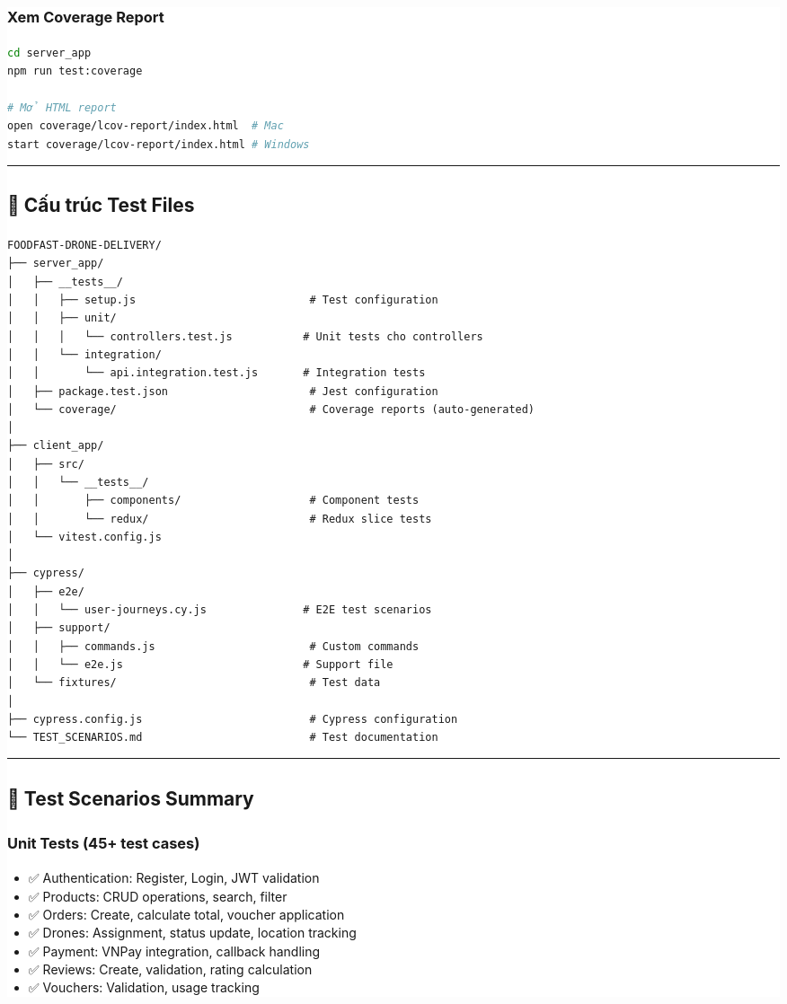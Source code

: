 ### Xem Coverage Report

```bash
cd server_app
npm run test:coverage

# Mở HTML report
open coverage/lcov-report/index.html  # Mac
start coverage/lcov-report/index.html # Windows
```

---

## 📝 Cấu trúc Test Files

```
FOODFAST-DRONE-DELIVERY/
├── server_app/
│   ├── __tests__/
│   │   ├── setup.js                           # Test configuration
│   │   ├── unit/
│   │   │   └── controllers.test.js           # Unit tests cho controllers
│   │   └── integration/
│   │       └── api.integration.test.js       # Integration tests
│   ├── package.test.json                      # Jest configuration
│   └── coverage/                              # Coverage reports (auto-generated)
│
├── client_app/
│   ├── src/
│   │   └── __tests__/
│   │       ├── components/                    # Component tests
│   │       └── redux/                         # Redux slice tests
│   └── vitest.config.js
│
├── cypress/
│   ├── e2e/
│   │   └── user-journeys.cy.js               # E2E test scenarios
│   ├── support/
│   │   ├── commands.js                        # Custom commands
│   │   └── e2e.js                            # Support file
│   └── fixtures/                              # Test data
│
├── cypress.config.js                          # Cypress configuration
└── TEST_SCENARIOS.md                          # Test documentation
```

---

## 🎯 Test Scenarios Summary

### Unit Tests (45+ test cases)
- ✅ Authentication: Register, Login, JWT validation
- ✅ Products: CRUD operations, search, filter
- ✅ Orders: Create, calculate total, voucher application
- ✅ Drones: Assignment, status update, location tracking
- ✅ Payment: VNPay integration, callback handling
- ✅ Reviews: Create, validation, rating calculation
- ✅ Vouchers: Validation, usage tracking
